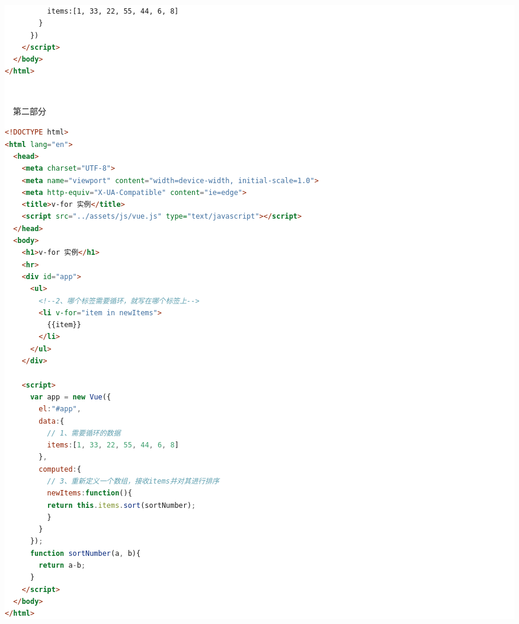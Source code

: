 ```html
          items:[1, 33, 22, 55, 44, 6, 8]
        }
      })
    </script>
  </body>
</html>
```

<br>

&emsp;第二部分

```html
<!DOCTYPE html>
<html lang="en">
  <head>
    <meta charset="UTF-8">
    <meta name="viewport" content="width=device-width, initial-scale=1.0">
    <meta http-equiv="X-UA-Compatible" content="ie=edge">
    <title>v-for 实例</title>
    <script src="../assets/js/vue.js" type="text/javascript"></script>
  </head>
  <body>
    <h1>v-for 实例</h1>
    <hr>
    <div id="app">
      <ul>
        <!--2、哪个标签需要循环，就写在哪个标签上-->
        <li v-for="item in newItems">
          {{item}}
        </li>
      </ul>
    </div>

    <script>
      var app = new Vue({
        el:"#app",
        data:{
          // 1、需要循环的数据
          items:[1, 33, 22, 55, 44, 6, 8]
        },
        computed:{
          // 3、重新定义一个数组，接收items并对其进行排序
          newItems:function(){
          return this.items.sort(sortNumber);
          }
        }
      });
      function sortNumber(a, b){
        return a-b;
      }
    </script>
  </body>
</html>
```
